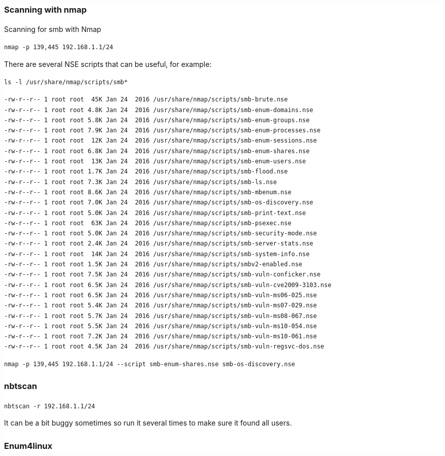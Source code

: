 ### Scanning with nmap

Scanning for smb with Nmap

```
nmap -p 139,445 192.168.1.1/24
```

There are several NSE scripts that can be useful, for example:

```
ls -l /usr/share/nmap/scripts/smb*
```

```
-rw-r--r-- 1 root root  45K Jan 24  2016 /usr/share/nmap/scripts/smb-brute.nse
-rw-r--r-- 1 root root 4.8K Jan 24  2016 /usr/share/nmap/scripts/smb-enum-domains.nse
-rw-r--r-- 1 root root 5.8K Jan 24  2016 /usr/share/nmap/scripts/smb-enum-groups.nse
-rw-r--r-- 1 root root 7.9K Jan 24  2016 /usr/share/nmap/scripts/smb-enum-processes.nse
-rw-r--r-- 1 root root  12K Jan 24  2016 /usr/share/nmap/scripts/smb-enum-sessions.nse
-rw-r--r-- 1 root root 6.8K Jan 24  2016 /usr/share/nmap/scripts/smb-enum-shares.nse
-rw-r--r-- 1 root root  13K Jan 24  2016 /usr/share/nmap/scripts/smb-enum-users.nse
-rw-r--r-- 1 root root 1.7K Jan 24  2016 /usr/share/nmap/scripts/smb-flood.nse
-rw-r--r-- 1 root root 7.3K Jan 24  2016 /usr/share/nmap/scripts/smb-ls.nse
-rw-r--r-- 1 root root 8.6K Jan 24  2016 /usr/share/nmap/scripts/smb-mbenum.nse
-rw-r--r-- 1 root root 7.0K Jan 24  2016 /usr/share/nmap/scripts/smb-os-discovery.nse
-rw-r--r-- 1 root root 5.0K Jan 24  2016 /usr/share/nmap/scripts/smb-print-text.nse
-rw-r--r-- 1 root root  63K Jan 24  2016 /usr/share/nmap/scripts/smb-psexec.nse
-rw-r--r-- 1 root root 5.0K Jan 24  2016 /usr/share/nmap/scripts/smb-security-mode.nse
-rw-r--r-- 1 root root 2.4K Jan 24  2016 /usr/share/nmap/scripts/smb-server-stats.nse
-rw-r--r-- 1 root root  14K Jan 24  2016 /usr/share/nmap/scripts/smb-system-info.nse
-rw-r--r-- 1 root root 1.5K Jan 24  2016 /usr/share/nmap/scripts/smbv2-enabled.nse
-rw-r--r-- 1 root root 7.5K Jan 24  2016 /usr/share/nmap/scripts/smb-vuln-conficker.nse
-rw-r--r-- 1 root root 6.5K Jan 24  2016 /usr/share/nmap/scripts/smb-vuln-cve2009-3103.nse
-rw-r--r-- 1 root root 6.5K Jan 24  2016 /usr/share/nmap/scripts/smb-vuln-ms06-025.nse
-rw-r--r-- 1 root root 5.4K Jan 24  2016 /usr/share/nmap/scripts/smb-vuln-ms07-029.nse
-rw-r--r-- 1 root root 5.7K Jan 24  2016 /usr/share/nmap/scripts/smb-vuln-ms08-067.nse
-rw-r--r-- 1 root root 5.5K Jan 24  2016 /usr/share/nmap/scripts/smb-vuln-ms10-054.nse
-rw-r--r-- 1 root root 7.2K Jan 24  2016 /usr/share/nmap/scripts/smb-vuln-ms10-061.nse
-rw-r--r-- 1 root root 4.5K Jan 24  2016 /usr/share/nmap/scripts/smb-vuln-regsvc-dos.nse
```

```
nmap -p 139,445 192.168.1.1/24 --script smb-enum-shares.nse smb-os-discovery.nse
```

### nbtscan

```
nbtscan -r 192.168.1.1/24
```

It can be a bit buggy sometimes so run it several times to make sure it found all users.

### Enum4linux
